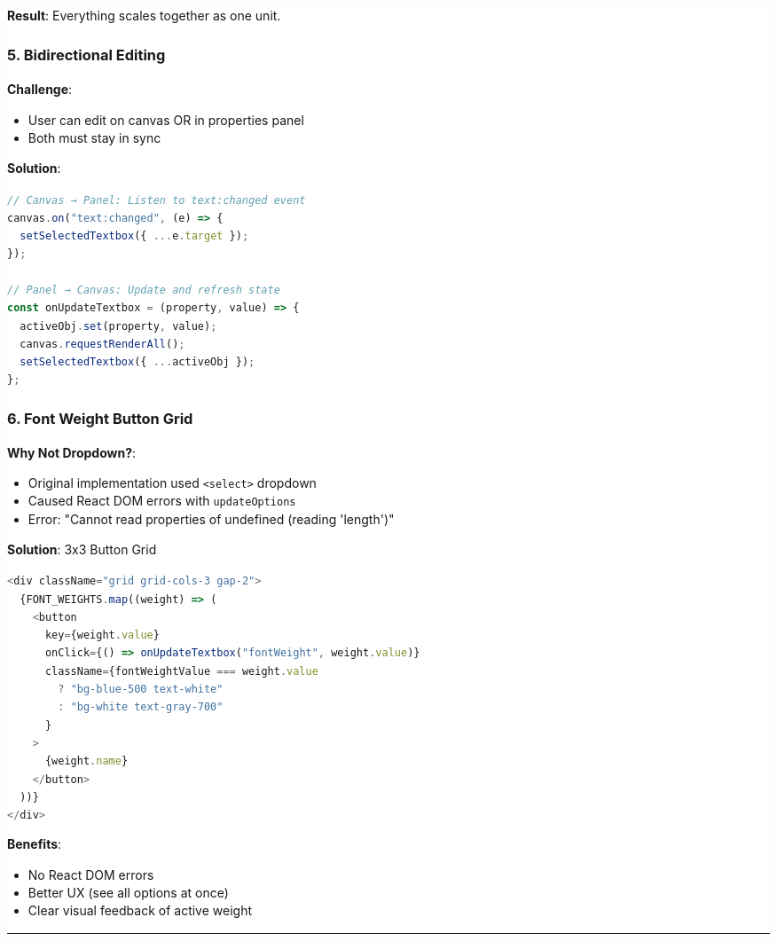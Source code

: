**Result**: Everything scales together as one unit.

### 5. **Bidirectional Editing**

**Challenge**:
- User can edit on canvas OR in properties panel
- Both must stay in sync

**Solution**:
```typescript
// Canvas → Panel: Listen to text:changed event
canvas.on("text:changed", (e) => {
  setSelectedTextbox({ ...e.target });
});

// Panel → Canvas: Update and refresh state
const onUpdateTextbox = (property, value) => {
  activeObj.set(property, value);
  canvas.requestRenderAll();
  setSelectedTextbox({ ...activeObj });
};
```

### 6. **Font Weight Button Grid**

**Why Not Dropdown?**:
- Original implementation used `<select>` dropdown
- Caused React DOM errors with `updateOptions`
- Error: "Cannot read properties of undefined (reading 'length')"

**Solution**: 3x3 Button Grid
```typescript
<div className="grid grid-cols-3 gap-2">
  {FONT_WEIGHTS.map((weight) => (
    <button
      key={weight.value}
      onClick={() => onUpdateTextbox("fontWeight", weight.value)}
      className={fontWeightValue === weight.value
        ? "bg-blue-500 text-white"
        : "bg-white text-gray-700"
      }
    >
      {weight.name}
    </button>
  ))}
</div>
```

**Benefits**:
- No React DOM errors
- Better UX (see all options at once)
- Clear visual feedback of active weight

---
